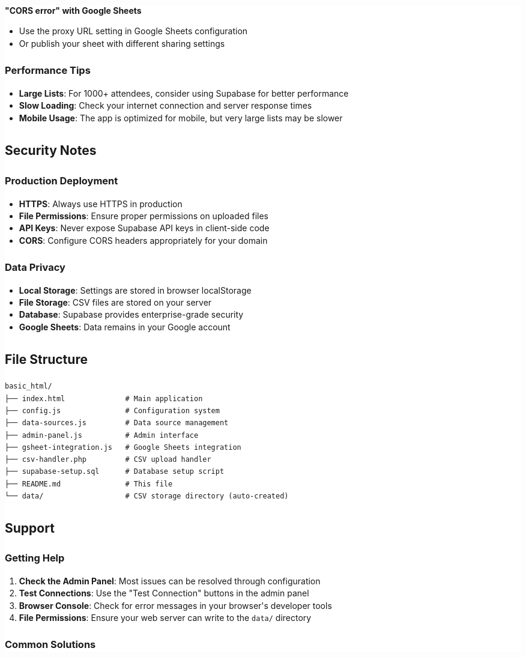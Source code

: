 **"CORS error" with Google Sheets**
- Use the proxy URL setting in Google Sheets configuration
- Or publish your sheet with different sharing settings

### Performance Tips

- **Large Lists**: For 1000+ attendees, consider using Supabase for better performance
- **Slow Loading**: Check your internet connection and server response times
- **Mobile Usage**: The app is optimized for mobile, but very large lists may be slower

## Security Notes

### Production Deployment

- **HTTPS**: Always use HTTPS in production
- **File Permissions**: Ensure proper permissions on uploaded files
- **API Keys**: Never expose Supabase API keys in client-side code
- **CORS**: Configure CORS headers appropriately for your domain

### Data Privacy

- **Local Storage**: Settings are stored in browser localStorage
- **File Storage**: CSV files are stored on your server
- **Database**: Supabase provides enterprise-grade security
- **Google Sheets**: Data remains in your Google account

## File Structure

```
basic_html/
├── index.html              # Main application
├── config.js               # Configuration system
├── data-sources.js         # Data source management
├── admin-panel.js          # Admin interface
├── gsheet-integration.js   # Google Sheets integration
├── csv-handler.php         # CSV upload handler
├── supabase-setup.sql      # Database setup script
├── README.md               # This file
└── data/                   # CSV storage directory (auto-created)
```

## Support

### Getting Help

1. **Check the Admin Panel**: Most issues can be resolved through configuration
2. **Test Connections**: Use the "Test Connection" buttons in the admin panel
3. **Browser Console**: Check for error messages in your browser's developer tools
4. **File Permissions**: Ensure your web server can write to the `data/` directory

### Common Solutions
